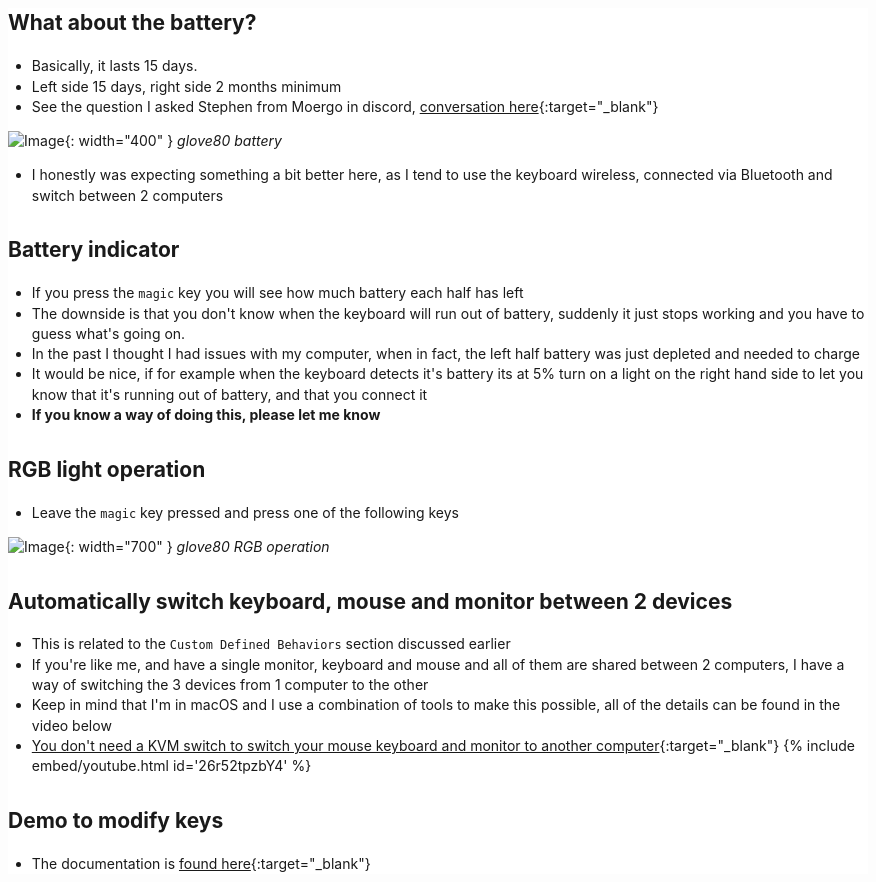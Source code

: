 ## What about the battery?

- Basically, it lasts 15 days.
- Left side 15 days, right side 2 months minimum
- See the question I asked Stephen from Moergo in discord,
  [conversation here](https://discord.com/channels/877392805654306816/1201534171571564575/1300608518734352405){:target="\_blank"}


![Image](../../assets/img/imgs/250103-glove80-battery.avif){: width="400" }
_glove80 battery_

- I honestly was expecting something a bit better here, as I tend to use the
  keyboard wireless, connected via Bluetooth and switch between 2 computers

## Battery indicator

- If you press the `magic` key you will see how much battery each half has left
- The downside is that you don't know when the keyboard will run out of battery,
  suddenly it just stops working and you have to guess what's going on.
- In the past I thought I had issues with my computer, when in fact, the left
  half battery was just depleted and needed to charge
- It would be nice, if for example when the keyboard detects it's battery its at
  5% turn on a light on the right hand side to let you know that it's running
  out of battery, and that you connect it
- **If you know a way of doing this, please let me know**

## RGB light operation

- Leave the `magic` key pressed and press one of the following keys


![Image](../../assets/img/imgs/250103-glove80-rgb.avif){: width="700" }
_glove80 RGB operation_

## Automatically switch keyboard, mouse and monitor between 2 devices

- This is related to the `Custom Defined Behaviors` section discussed earlier
- If you're like me, and have a single monitor, keyboard and mouse and all of
  them are shared between 2 computers, I have a way of switching the 3 devices
  from 1 computer to the other
- Keep in mind that I'm in macOS and I use a combination of tools to make this
  possible, all of the details can be found in the video below
- [You don't need a KVM switch to switch your mouse keyboard and monitor to another computer](https://youtu.be/26r52tpzbY4){:target="\_blank"}
  {% include embed/youtube.html id='26r52tpzbY4' %}

## Demo to modify keys

- The documentation is
  [found here](https://docs.moergo.com/glove80-user-guide/customizing-key-layout/#loading-new-zmk-firmware-onto-your-glove80){:target="\_blank"}
